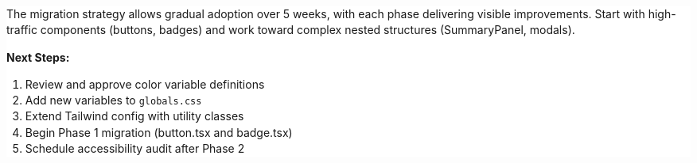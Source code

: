 The migration strategy allows gradual adoption over 5 weeks, with each phase delivering visible improvements. Start with high-traffic components (buttons, badges) and work toward complex nested structures (SummaryPanel, modals).

**Next Steps:**
1. Review and approve color variable definitions
2. Add new variables to `globals.css`
3. Extend Tailwind config with utility classes
4. Begin Phase 1 migration (button.tsx and badge.tsx)
5. Schedule accessibility audit after Phase 2
